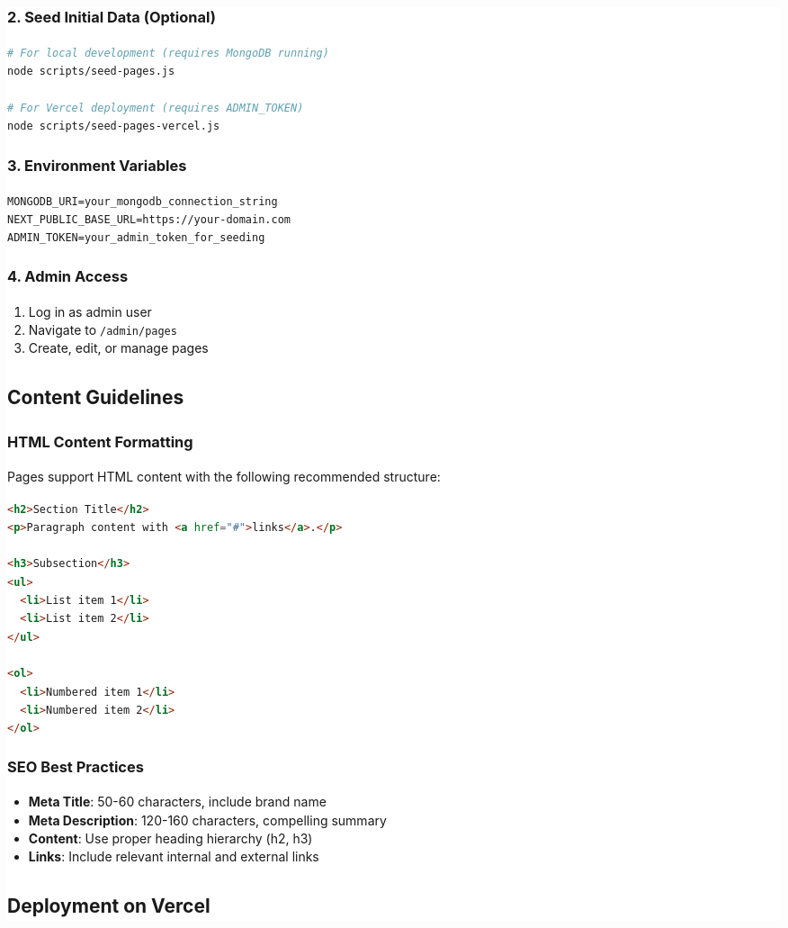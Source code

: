 ### 2. Seed Initial Data (Optional)
```bash
# For local development (requires MongoDB running)
node scripts/seed-pages.js

# For Vercel deployment (requires ADMIN_TOKEN)
node scripts/seed-pages-vercel.js
```

### 3. Environment Variables
```env
MONGODB_URI=your_mongodb_connection_string
NEXT_PUBLIC_BASE_URL=https://your-domain.com
ADMIN_TOKEN=your_admin_token_for_seeding
```

### 4. Admin Access
1. Log in as admin user
2. Navigate to `/admin/pages`
3. Create, edit, or manage pages

## Content Guidelines

### HTML Content Formatting
Pages support HTML content with the following recommended structure:

```html
<h2>Section Title</h2>
<p>Paragraph content with <a href="#">links</a>.</p>

<h3>Subsection</h3>
<ul>
  <li>List item 1</li>
  <li>List item 2</li>
</ul>

<ol>
  <li>Numbered item 1</li>
  <li>Numbered item 2</li>
</ol>
```

### SEO Best Practices
- **Meta Title**: 50-60 characters, include brand name
- **Meta Description**: 120-160 characters, compelling summary
- **Content**: Use proper heading hierarchy (h2, h3)
- **Links**: Include relevant internal and external links

## Deployment on Vercel
